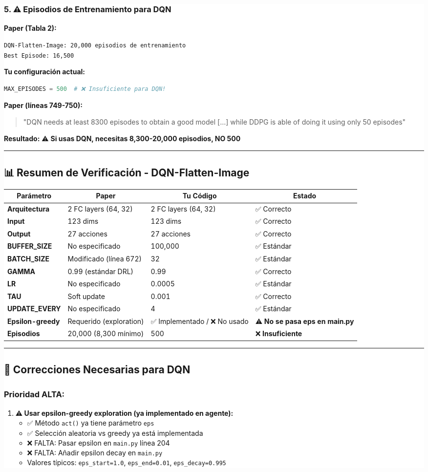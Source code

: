 
### 5. ⚠️ Episodios de Entrenamiento para DQN

**Paper (Tabla 2):**
```
DQN-Flatten-Image: 20,000 episodios de entrenamiento
Best Episode: 16,500
```

**Tu configuración actual:**
```python
MAX_EPISODES = 500  # ❌ Insuficiente para DQN!
```

**Paper (líneas 749-750):**
> "DQN needs at least 8300 episodes to obtain a good model [...] while DDPG is able of doing it using only 50 episodes"

**Resultado:** ⚠️ **Si usas DQN, necesitas 8,300-20,000 episodios, NO 500**

---

## 📊 Resumen de Verificación - DQN-Flatten-Image

| Parámetro | Paper | Tu Código | Estado |
|-----------|-------|-----------|--------|
| **Arquitectura** | 2 FC layers (64, 32) | 2 FC layers (64, 32) | ✅ Correcto |
| **Input** | 123 dims | 123 dims | ✅ Correcto |
| **Output** | 27 acciones | 27 acciones | ✅ Correcto |
| **BUFFER_SIZE** | No especificado | 100,000 | ✅ Estándar |
| **BATCH_SIZE** | Modificado (línea 672) | 32 | ✅ Estándar |
| **GAMMA** | 0.99 (estándar DRL) | 0.99 | ✅ Correcto |
| **LR** | No especificado | 0.0005 | ✅ Estándar |
| **TAU** | Soft update | 0.001 | ✅ Correcto |
| **UPDATE_EVERY** | No especificado | 4 | ✅ Estándar |
| **Epsilon-greedy** | Requerido (exploration) | ✅ Implementado / ❌ No usado | ⚠️ **No se pasa eps en main.py** |
| **Episodios** | 20,000 (8,300 mínimo) | 500 | ❌ **Insuficiente** |

---

## 🚨 Correcciones Necesarias para DQN

### Prioridad ALTA:

1. **⚠️ Usar epsilon-greedy exploration (ya implementado en agente):**
   - ✅ Método `act()` ya tiene parámetro `eps`
   - ✅ Selección aleatoria vs greedy ya está implementada
   - ❌ FALTA: Pasar epsilon en `main.py` línea 204
   - ❌ FALTA: Añadir epsilon decay en `main.py`
   - Valores típicos: `eps_start=1.0`, `eps_end=0.01`, `eps_decay=0.995`
